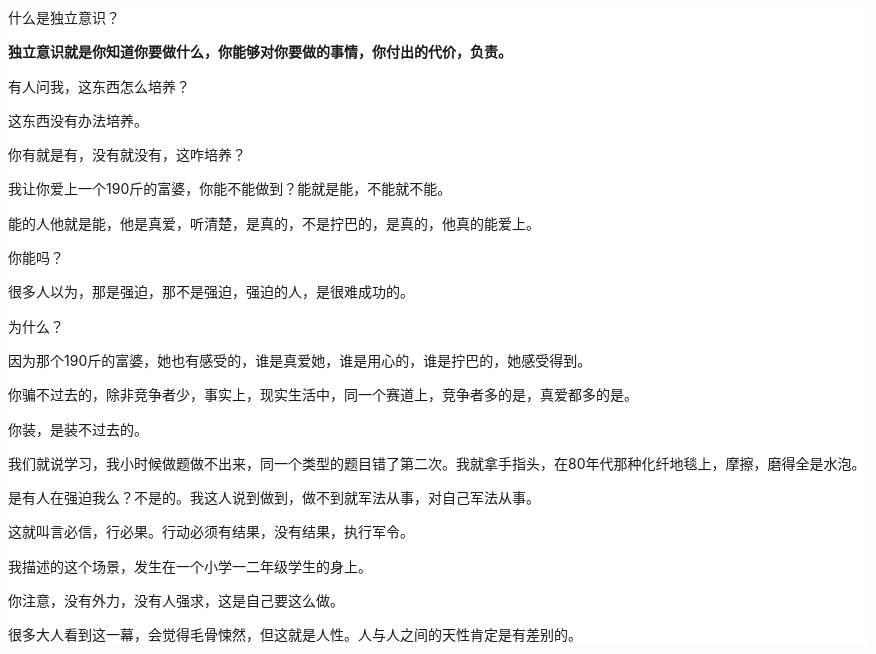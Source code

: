   

什么是独立意识？  

  

 **独立意识就是你知道你要做什么，你能够对你要做的事情，你付出的代价，负责。**

  

有人问我，这东西怎么培养？  

  

这东西没有办法培养。

  

你有就是有，没有就没有，这咋培养？  

  

我让你爱上一个190斤的富婆，你能不能做到？能就是能，不能就不能。  

  

能的人他就是能，他是真爱，听清楚，是真的，不是拧巴的，是真的，他真的能爱上。  

  

你能吗？

  

很多人以为，那是强迫，那不是强迫，强迫的人，是很难成功的。  

  

为什么？

  

因为那个190斤的富婆，她也有感受的，谁是真爱她，谁是用心的，谁是拧巴的，她感受得到。

  

你骗不过去的，除非竞争者少，事实上，现实生活中，同一个赛道上，竞争者多的是，真爱都多的是。  

  

你装，是装不过去的。

  

我们就说学习，我小时候做题做不出来，同一个类型的题目错了第二次。我就拿手指头，在80年代那种化纤地毯上，摩擦，磨得全是水泡。  

  

是有人在强迫我么？不是的。我这人说到做到，做不到就军法从事，对自己军法从事。  

  

这就叫言必信，行必果。行动必须有结果，没有结果，执行军令。  

  

我描述的这个场景，发生在一个小学一二年级学生的身上。

  

你注意，没有外力，没有人强求，这是自己要这么做。  

  

很多大人看到这一幕，会觉得毛骨悚然，但这就是人性。人与人之间的天性肯定是有差别的。

  